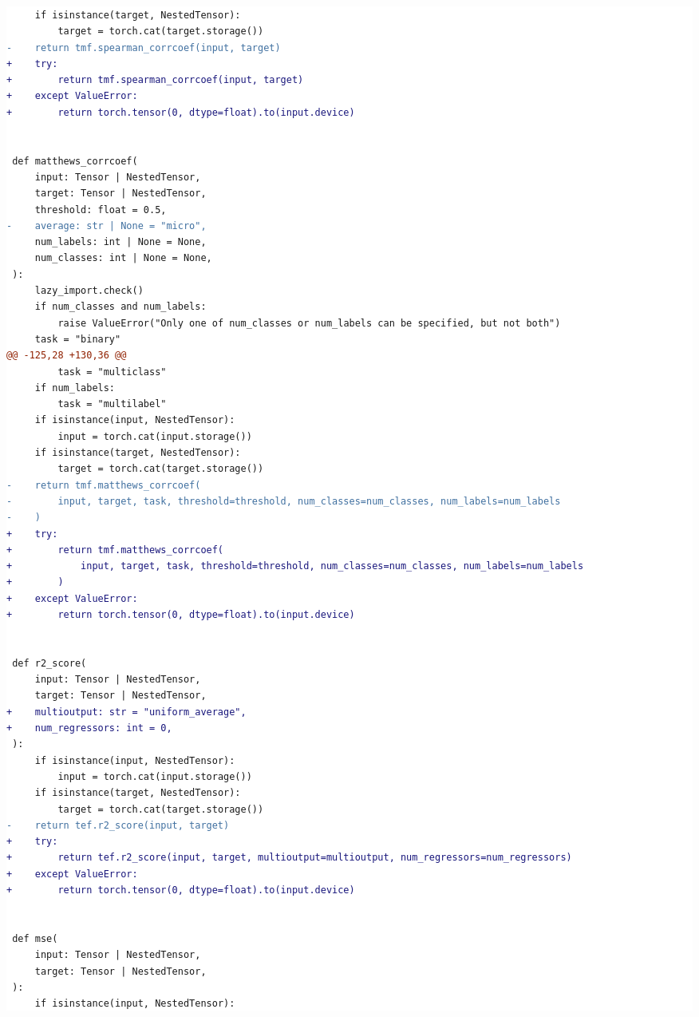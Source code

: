 ```diff
     if isinstance(target, NestedTensor):
         target = torch.cat(target.storage())
-    return tmf.spearman_corrcoef(input, target)
+    try:
+        return tmf.spearman_corrcoef(input, target)
+    except ValueError:
+        return torch.tensor(0, dtype=float).to(input.device)
 
 
 def matthews_corrcoef(
     input: Tensor | NestedTensor,
     target: Tensor | NestedTensor,
     threshold: float = 0.5,
-    average: str | None = "micro",
     num_labels: int | None = None,
     num_classes: int | None = None,
 ):
     lazy_import.check()
     if num_classes and num_labels:
         raise ValueError("Only one of num_classes or num_labels can be specified, but not both")
     task = "binary"
@@ -125,28 +130,36 @@
         task = "multiclass"
     if num_labels:
         task = "multilabel"
     if isinstance(input, NestedTensor):
         input = torch.cat(input.storage())
     if isinstance(target, NestedTensor):
         target = torch.cat(target.storage())
-    return tmf.matthews_corrcoef(
-        input, target, task, threshold=threshold, num_classes=num_classes, num_labels=num_labels
-    )
+    try:
+        return tmf.matthews_corrcoef(
+            input, target, task, threshold=threshold, num_classes=num_classes, num_labels=num_labels
+        )
+    except ValueError:
+        return torch.tensor(0, dtype=float).to(input.device)
 
 
 def r2_score(
     input: Tensor | NestedTensor,
     target: Tensor | NestedTensor,
+    multioutput: str = "uniform_average",
+    num_regressors: int = 0,
 ):
     if isinstance(input, NestedTensor):
         input = torch.cat(input.storage())
     if isinstance(target, NestedTensor):
         target = torch.cat(target.storage())
-    return tef.r2_score(input, target)
+    try:
+        return tef.r2_score(input, target, multioutput=multioutput, num_regressors=num_regressors)
+    except ValueError:
+        return torch.tensor(0, dtype=float).to(input.device)
 
 
 def mse(
     input: Tensor | NestedTensor,
     target: Tensor | NestedTensor,
 ):
     if isinstance(input, NestedTensor):
```
